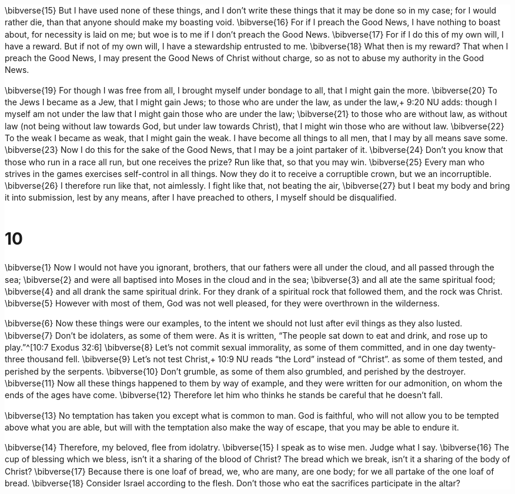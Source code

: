 \bibverse{15} But I have used none of these things, and I don’t write these things that it may be done so in my case; for I would rather die, than that anyone should make my boasting void. \bibverse{16} For if I preach the Good News, I have nothing to boast about, for necessity is laid on me; but woe is to me if I don’t preach the Good News. \bibverse{17} For if I do this of my own will, I have a reward. But if not of my own will, I have a stewardship entrusted to me. \bibverse{18} What then is my reward? That when I preach the Good News, I may present the Good News of Christ without charge, so as not to abuse my authority in the Good News. 

\bibverse{19} For though I was free from all, I brought myself under bondage to all, that I might gain the more. \bibverse{20} To the Jews I became as a Jew, that I might gain Jews; to those who are under the law, as under the law,+ 9:20 NU adds: though I myself am not under the law that I might gain those who are under the law; \bibverse{21} to those who are without law, as without law (not being without law towards God, but under law towards Christ), that I might win those who are without law. \bibverse{22} To the weak I became as weak, that I might gain the weak. I have become all things to all men, that I may by all means save some. \bibverse{23} Now I do this for the sake of the Good News, that I may be a joint partaker of it. \bibverse{24} Don’t you know that those who run in a race all run, but one receives the prize? Run like that, so that you may win. \bibverse{25} Every man who strives in the games exercises self-control in all things. Now they do it to receive a corruptible crown, but we an incorruptible. \bibverse{26} I therefore run like that, not aimlessly. I fight like that, not beating the air, \bibverse{27} but I beat my body and bring it into submission, lest by any means, after I have preached to others, I myself should be disqualified. 

# 10 
\bibverse{1} Now I would not have you ignorant, brothers, that our fathers were all under the cloud, and all passed through the sea; \bibverse{2} and were all baptised into Moses in the cloud and in the sea; \bibverse{3} and all ate the same spiritual food; \bibverse{4} and all drank the same spiritual drink. For they drank of a spiritual rock that followed them, and the rock was Christ. \bibverse{5} However with most of them, God was not well pleased, for they were overthrown in the wilderness. 

\bibverse{6} Now these things were our examples, to the intent we should not lust after evil things as they also lusted. \bibverse{7} Don’t be idolaters, as some of them were. As it is written, “The people sat down to eat and drink, and rose up to play.”^[10:7 Exodus 32:6] \bibverse{8} Let’s not commit sexual immorality, as some of them committed, and in one day twenty-three thousand fell. \bibverse{9} Let’s not test Christ,+ 10:9 NU reads “the Lord” instead of “Christ”. as some of them tested, and perished by the serpents. \bibverse{10} Don’t grumble, as some of them also grumbled, and perished by the destroyer. \bibverse{11} Now all these things happened to them by way of example, and they were written for our admonition, on whom the ends of the ages have come. \bibverse{12} Therefore let him who thinks he stands be careful that he doesn’t fall. 



\bibverse{13} No temptation has taken you except what is common to man. God is faithful, who will not allow you to be tempted above what you are able, but will with the temptation also make the way of escape, that you may be able to endure it. 

\bibverse{14} Therefore, my beloved, flee from idolatry. \bibverse{15} I speak as to wise men. Judge what I say. \bibverse{16} The cup of blessing which we bless, isn’t it a sharing of the blood of Christ? The bread which we break, isn’t it a sharing of the body of Christ? \bibverse{17} Because there is one loaf of bread, we, who are many, are one body; for we all partake of the one loaf of bread. \bibverse{18} Consider Israel according to the flesh. Don’t those who eat the sacrifices participate in the altar? 
